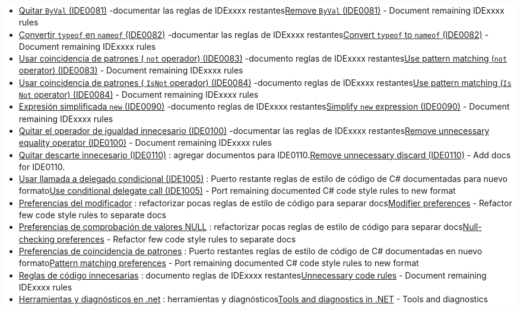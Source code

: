 - <span data-ttu-id="53888-220">[Quitar `ByVal` (IDE0081)](../fundamentals/code-analysis/style-rules/ide0081.md) -documentar las reglas de IDExxxx restantes</span><span class="sxs-lookup"><span data-stu-id="53888-220">[Remove `ByVal` (IDE0081)](../fundamentals/code-analysis/style-rules/ide0081.md) - Document remaining IDExxxx rules</span></span>
- <span data-ttu-id="53888-221">[Convertir `typeof` en `nameof` (IDE0082)](../fundamentals/code-analysis/style-rules/ide0082.md) -documentar las reglas de IDExxxx restantes</span><span class="sxs-lookup"><span data-stu-id="53888-221">[Convert `typeof` to `nameof` (IDE0082)](../fundamentals/code-analysis/style-rules/ide0082.md) - Document remaining IDExxxx rules</span></span>
- <span data-ttu-id="53888-222">[Usar coincidencia de patrones ( `not` operador) (IDE0083)](../fundamentals/code-analysis/style-rules/ide0083.md) -documento reglas de IDExxxx restantes</span><span class="sxs-lookup"><span data-stu-id="53888-222">[Use pattern matching (`not` operator) (IDE0083)](../fundamentals/code-analysis/style-rules/ide0083.md) - Document remaining IDExxxx rules</span></span>
- <span data-ttu-id="53888-223">[Usar coincidencia de patrones ( `IsNot` operador) (IDE0084)](../fundamentals/code-analysis/style-rules/ide0084.md) -documento reglas de IDExxxx restantes</span><span class="sxs-lookup"><span data-stu-id="53888-223">[Use pattern matching (`IsNot` operator) (IDE0084)](../fundamentals/code-analysis/style-rules/ide0084.md) - Document remaining IDExxxx rules</span></span>
- <span data-ttu-id="53888-224">[Expresión simplificada `new` (IDE0090)](../fundamentals/code-analysis/style-rules/ide0090.md) -documento reglas de IDExxxx restantes</span><span class="sxs-lookup"><span data-stu-id="53888-224">[Simplify `new` expression (IDE0090)](../fundamentals/code-analysis/style-rules/ide0090.md) - Document remaining IDExxxx rules</span></span>
- <span data-ttu-id="53888-225">[Quitar el operador de igualdad innecesario (IDE0100)](../fundamentals/code-analysis/style-rules/ide0100.md) -documentar las reglas de IDExxxx restantes</span><span class="sxs-lookup"><span data-stu-id="53888-225">[Remove unnecessary equality operator (IDE0100)](../fundamentals/code-analysis/style-rules/ide0100.md) - Document remaining IDExxxx rules</span></span>
- <span data-ttu-id="53888-226">[Quitar descarte innecesario (IDE0110)](../fundamentals/code-analysis/style-rules/ide0110.md) : agregar documentos para IDE0110.</span><span class="sxs-lookup"><span data-stu-id="53888-226">[Remove unnecessary discard (IDE0110)](../fundamentals/code-analysis/style-rules/ide0110.md) - Add docs for IDE0110.</span></span>
- <span data-ttu-id="53888-227">[Usar llamada a delegado condicional (IDE1005)](../fundamentals/code-analysis/style-rules/ide1005.md) : Puerto restante reglas de estilo de código de C# documentadas para nuevo formato</span><span class="sxs-lookup"><span data-stu-id="53888-227">[Use conditional delegate call (IDE1005)](../fundamentals/code-analysis/style-rules/ide1005.md) - Port remaining documented C# code style rules to new format</span></span>
- <span data-ttu-id="53888-228">[Preferencias del modificador](../fundamentals/code-analysis/style-rules/modifier-preferences.md) : refactorizar pocas reglas de estilo de código para separar docs</span><span class="sxs-lookup"><span data-stu-id="53888-228">[Modifier preferences](../fundamentals/code-analysis/style-rules/modifier-preferences.md) - Refactor few code style rules to separate docs</span></span>
- <span data-ttu-id="53888-229">[Preferencias de comprobación de valores NULL](../fundamentals/code-analysis/style-rules/null-checking-preferences.md) : refactorizar pocas reglas de estilo de código para separar docs</span><span class="sxs-lookup"><span data-stu-id="53888-229">[Null-checking preferences](../fundamentals/code-analysis/style-rules/null-checking-preferences.md) - Refactor few code style rules to separate docs</span></span>
- <span data-ttu-id="53888-230">[Preferencias de coincidencia de patrones](../fundamentals/code-analysis/style-rules/pattern-matching-preferences.md) : Puerto restantes reglas de estilo de código de C# documentadas en nuevo formato</span><span class="sxs-lookup"><span data-stu-id="53888-230">[Pattern matching preferences](../fundamentals/code-analysis/style-rules/pattern-matching-preferences.md) - Port remaining documented C# code style rules to new format</span></span>
- <span data-ttu-id="53888-231">[Reglas de código innecesarias](../fundamentals/code-analysis/style-rules/unnecessary-code-rules.md) : documento reglas de IDExxxx restantes</span><span class="sxs-lookup"><span data-stu-id="53888-231">[Unnecessary code rules](../fundamentals/code-analysis/style-rules/unnecessary-code-rules.md) - Document remaining IDExxxx rules</span></span>
- <span data-ttu-id="53888-232">[Herramientas y diagnósticos en .net](../fundamentals/tools-and-productivity.md) : herramientas y diagnósticos</span><span class="sxs-lookup"><span data-stu-id="53888-232">[Tools and diagnostics in .NET](../fundamentals/tools-and-productivity.md) - Tools and diagnostics</span></span>
